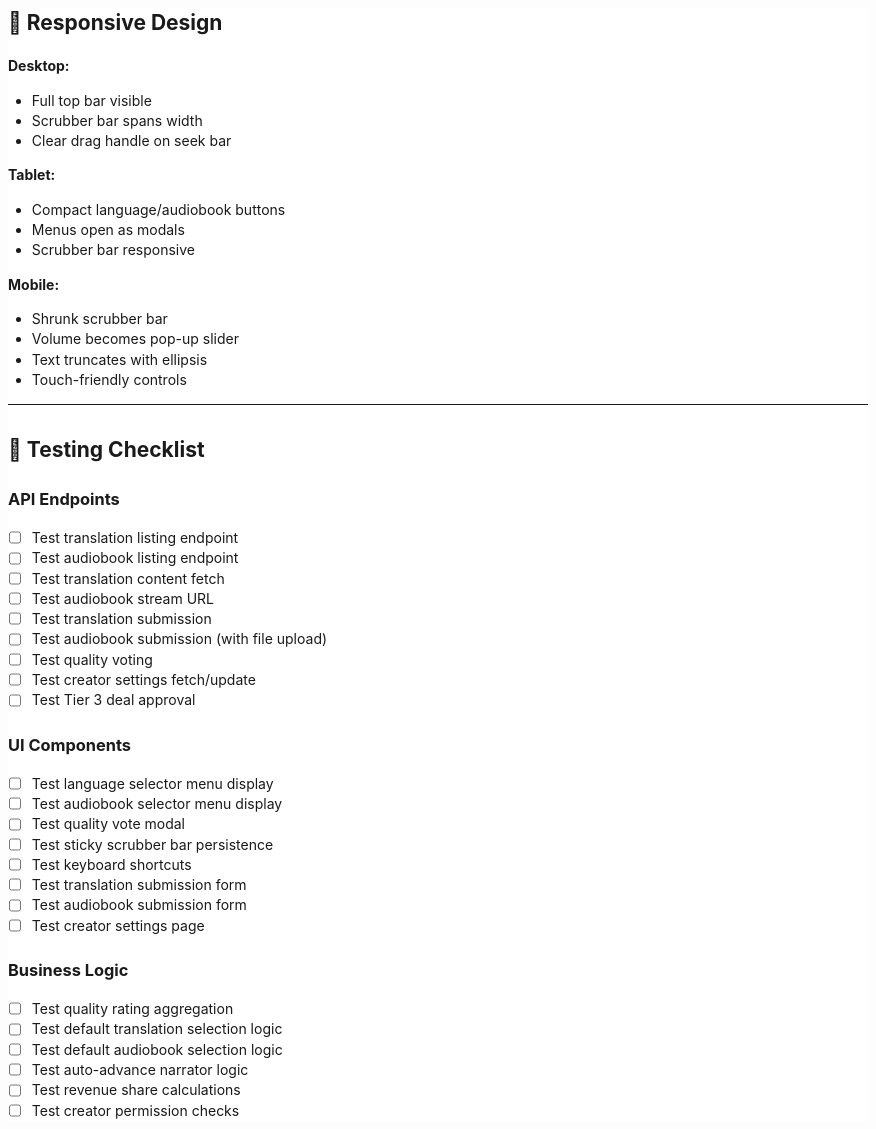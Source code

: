 
## 📱 Responsive Design

**Desktop:**
- Full top bar visible
- Scrubber bar spans width
- Clear drag handle on seek bar

**Tablet:**
- Compact language/audiobook buttons
- Menus open as modals
- Scrubber bar responsive

**Mobile:**
- Shrunk scrubber bar
- Volume becomes pop-up slider
- Text truncates with ellipsis
- Touch-friendly controls

---

## 🧪 Testing Checklist

### API Endpoints
- [ ] Test translation listing endpoint
- [ ] Test audiobook listing endpoint
- [ ] Test translation content fetch
- [ ] Test audiobook stream URL
- [ ] Test translation submission
- [ ] Test audiobook submission (with file upload)
- [ ] Test quality voting
- [ ] Test creator settings fetch/update
- [ ] Test Tier 3 deal approval

### UI Components
- [ ] Test language selector menu display
- [ ] Test audiobook selector menu display
- [ ] Test quality vote modal
- [ ] Test sticky scrubber bar persistence
- [ ] Test keyboard shortcuts
- [ ] Test translation submission form
- [ ] Test audiobook submission form
- [ ] Test creator settings page

### Business Logic
- [ ] Test quality rating aggregation
- [ ] Test default translation selection logic
- [ ] Test default audiobook selection logic
- [ ] Test auto-advance narrator logic
- [ ] Test revenue share calculations
- [ ] Test creator permission checks
